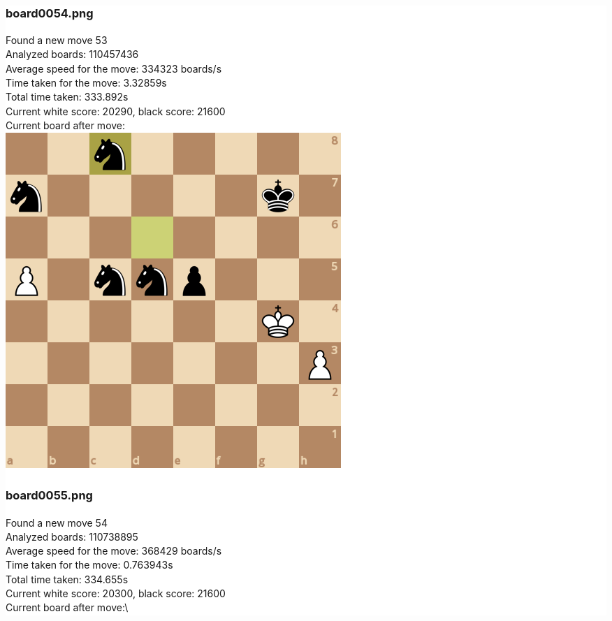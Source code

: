 ### board0054.png

Found a new move 53\
Analyzed boards: 110457436\
Average speed for the move: 334323 boards/s\
Time taken for the move: 3.32859s\
Total time taken: 333.892s\
Current white score: 20290, black score: 21600\
Current board after move:\
![board0054.png](images/board0054.png)

### board0055.png

Found a new move 54\
Analyzed boards: 110738895\
Average speed for the move: 368429 boards/s\
Time taken for the move: 0.763943s\
Total time taken: 334.655s\
Current white score: 20300, black score: 21600\
Current board after move:\